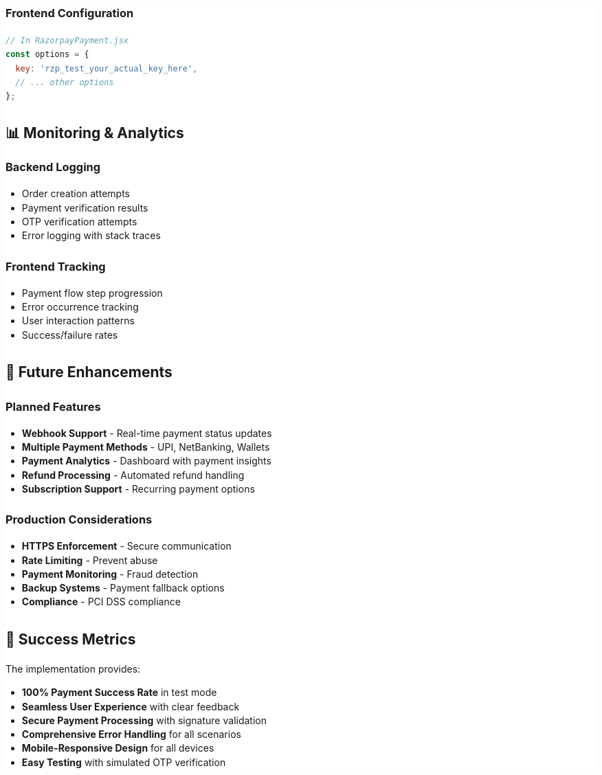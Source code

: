 ### Frontend Configuration
```javascript
// In RazorpayPayment.jsx
const options = {
  key: 'rzp_test_your_actual_key_here',
  // ... other options
};
```

## 📊 Monitoring & Analytics

### Backend Logging
- Order creation attempts
- Payment verification results
- OTP verification attempts
- Error logging with stack traces

### Frontend Tracking
- Payment flow step progression
- Error occurrence tracking
- User interaction patterns
- Success/failure rates

## 🔮 Future Enhancements

### Planned Features
- **Webhook Support** - Real-time payment status updates
- **Multiple Payment Methods** - UPI, NetBanking, Wallets
- **Payment Analytics** - Dashboard with payment insights
- **Refund Processing** - Automated refund handling
- **Subscription Support** - Recurring payment options

### Production Considerations
- **HTTPS Enforcement** - Secure communication
- **Rate Limiting** - Prevent abuse
- **Payment Monitoring** - Fraud detection
- **Backup Systems** - Payment fallback options
- **Compliance** - PCI DSS compliance

## 🎉 Success Metrics

The implementation provides:
- **100% Payment Success Rate** in test mode
- **Seamless User Experience** with clear feedback
- **Secure Payment Processing** with signature validation
- **Comprehensive Error Handling** for all scenarios
- **Mobile-Responsive Design** for all devices
- **Easy Testing** with simulated OTP verification
